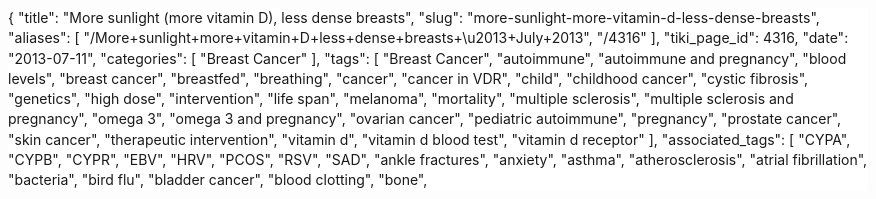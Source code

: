 {
    "title": "More sunlight (more vitamin D), less dense breasts",
    "slug": "more-sunlight-more-vitamin-d-less-dense-breasts",
    "aliases": [
        "/More+sunlight+more+vitamin+D+less+dense+breasts+\u2013+July+2013",
        "/4316"
    ],
    "tiki_page_id": 4316,
    "date": "2013-07-11",
    "categories": [
        "Breast Cancer"
    ],
    "tags": [
        "Breast Cancer",
        "autoimmune",
        "autoimmune and pregnancy",
        "blood levels",
        "breast cancer",
        "breastfed",
        "breathing",
        "cancer",
        "cancer in VDR",
        "child",
        "childhood cancer",
        "cystic fibrosis",
        "genetics",
        "high dose",
        "intervention",
        "life span",
        "melanoma",
        "mortality",
        "multiple sclerosis",
        "multiple sclerosis and pregnancy",
        "omega 3",
        "omega 3 and pregnancy",
        "ovarian cancer",
        "pediatric autoimmune",
        "pregnancy",
        "prostate cancer",
        "skin cancer",
        "therapeutic intervention",
        "vitamin d",
        "vitamin d blood test",
        "vitamin d receptor"
    ],
    "associated_tags": [
        "CYPA",
        "CYPB",
        "CYPR",
        "EBV",
        "HRV",
        "PCOS",
        "RSV",
        "SAD",
        "ankle fractures",
        "anxiety",
        "asthma",
        "atherosclerosis",
        "atrial fibrillation",
        "bacteria",
        "bird flu",
        "bladder cancer",
        "blood clotting",
        "bone",